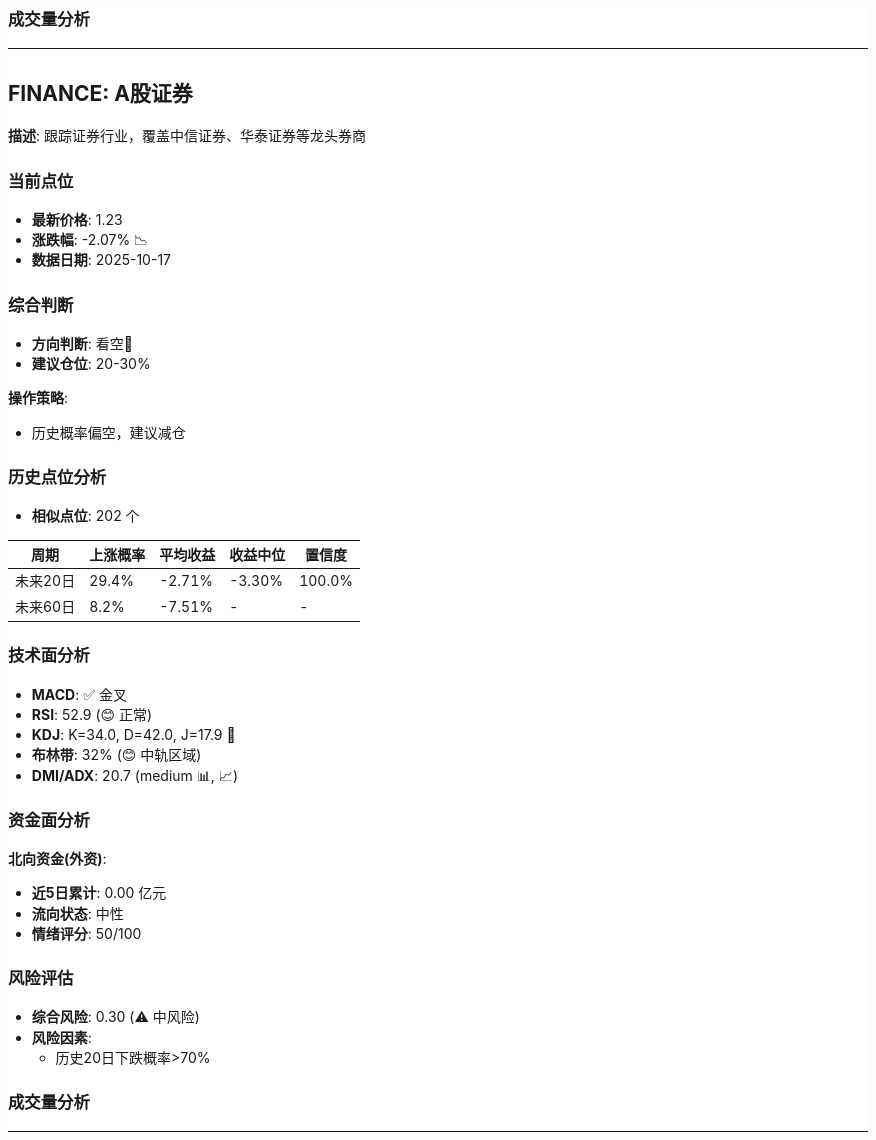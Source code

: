 ### 成交量分析

---

## FINANCE: A股证券

**描述**: 跟踪证券行业，覆盖中信证券、华泰证券等龙头券商

### 当前点位
- **最新价格**: 1.23
- **涨跌幅**: -2.07% 📉
- **数据日期**: 2025-10-17

### 综合判断
- **方向判断**: 看空🔴
- **建议仓位**: 20-30%

**操作策略**:
  - 历史概率偏空，建议减仓

### 历史点位分析
- **相似点位**: 202 个

| 周期 | 上涨概率 | 平均收益 | 收益中位 | 置信度 |
|------|----------|----------|----------|--------|
| 未来20日 | 29.4% | -2.71% | -3.30% | 100.0% |
| 未来60日 | 8.2% | -7.51% | - | - |

### 技术面分析
- **MACD**: ✅ 金叉
- **RSI**: 52.9 (😊 正常)
- **KDJ**: K=34.0, D=42.0, J=17.9 🔴
- **布林带**: 32% (😊 中轨区域)
- **DMI/ADX**: 20.7 (medium 📊, 📈)

### 资金面分析
**北向资金(外资)**:
- **近5日累计**: 0.00 亿元
- **流向状态**: 中性
- **情绪评分**: 50/100

### 风险评估
- **综合风险**: 0.30 (⚠️ 中风险)
- **风险因素**:
  - 历史20日下跌概率>70%

### 成交量分析

---
